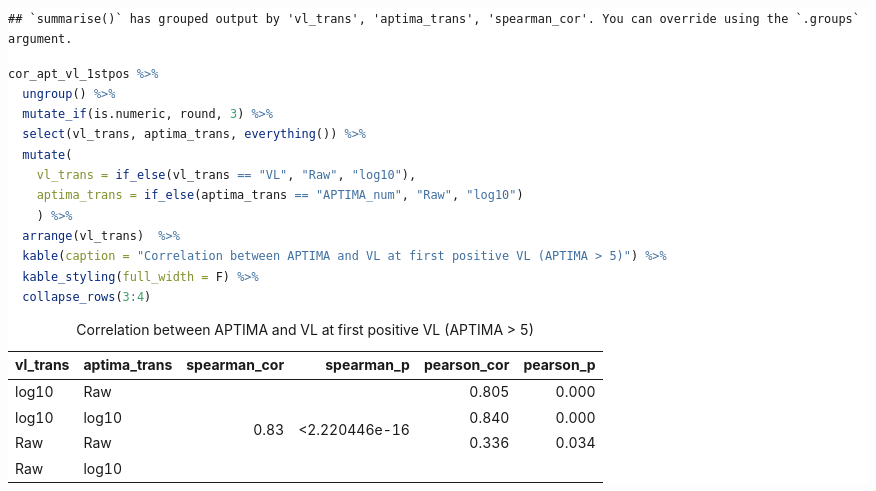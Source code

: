 ```
## `summarise()` has grouped output by 'vl_trans', 'aptima_trans', 'spearman_cor'. You can override using the `.groups` argument.
```

```r
cor_apt_vl_1stpos %>%
  ungroup() %>%
  mutate_if(is.numeric, round, 3) %>%
  select(vl_trans, aptima_trans, everything()) %>%
  mutate(
    vl_trans = if_else(vl_trans == "VL", "Raw", "log10"),
    aptima_trans = if_else(aptima_trans == "APTIMA_num", "Raw", "log10")    
    ) %>%
  arrange(vl_trans)  %>%
  kable(caption = "Correlation between APTIMA and VL at first positive VL (APTIMA > 5)") %>%
  kable_styling(full_width = F) %>%
  collapse_rows(3:4)
```

<table class="table" style="width: auto !important; margin-left: auto; margin-right: auto;">
<caption>Correlation between APTIMA and VL at first positive VL (APTIMA &gt; 5)</caption>
 <thead>
  <tr>
   <th style="text-align:left;"> vl_trans </th>
   <th style="text-align:left;"> aptima_trans </th>
   <th style="text-align:right;"> spearman_cor </th>
   <th style="text-align:right;"> spearman_p </th>
   <th style="text-align:right;"> pearson_cor </th>
   <th style="text-align:right;"> pearson_p </th>
  </tr>
 </thead>
<tbody>
  <tr>
   <td style="text-align:left;"> log10 </td>
   <td style="text-align:left;"> Raw </td>
   <td style="text-align:right;vertical-align: middle !important;" rowspan="4"> 0.83 </td>
   <td style="text-align:right;vertical-align: middle !important;" rowspan="4"> &lt;2.220446e-16 </td>
   <td style="text-align:right;"> 0.805 </td>
   <td style="text-align:right;"> 0.000 </td>
  </tr>
  <tr>
   <td style="text-align:left;"> log10 </td>
   <td style="text-align:left;"> log10 </td>
   
   
   <td style="text-align:right;"> 0.840 </td>
   <td style="text-align:right;"> 0.000 </td>
  </tr>
  <tr>
   <td style="text-align:left;"> Raw </td>
   <td style="text-align:left;"> Raw </td>
   
   
   <td style="text-align:right;"> 0.336 </td>
   <td style="text-align:right;"> 0.034 </td>
  </tr>
  <tr>
   <td style="text-align:left;"> Raw </td>
   <td style="text-align:left;"> log10 </td>
   